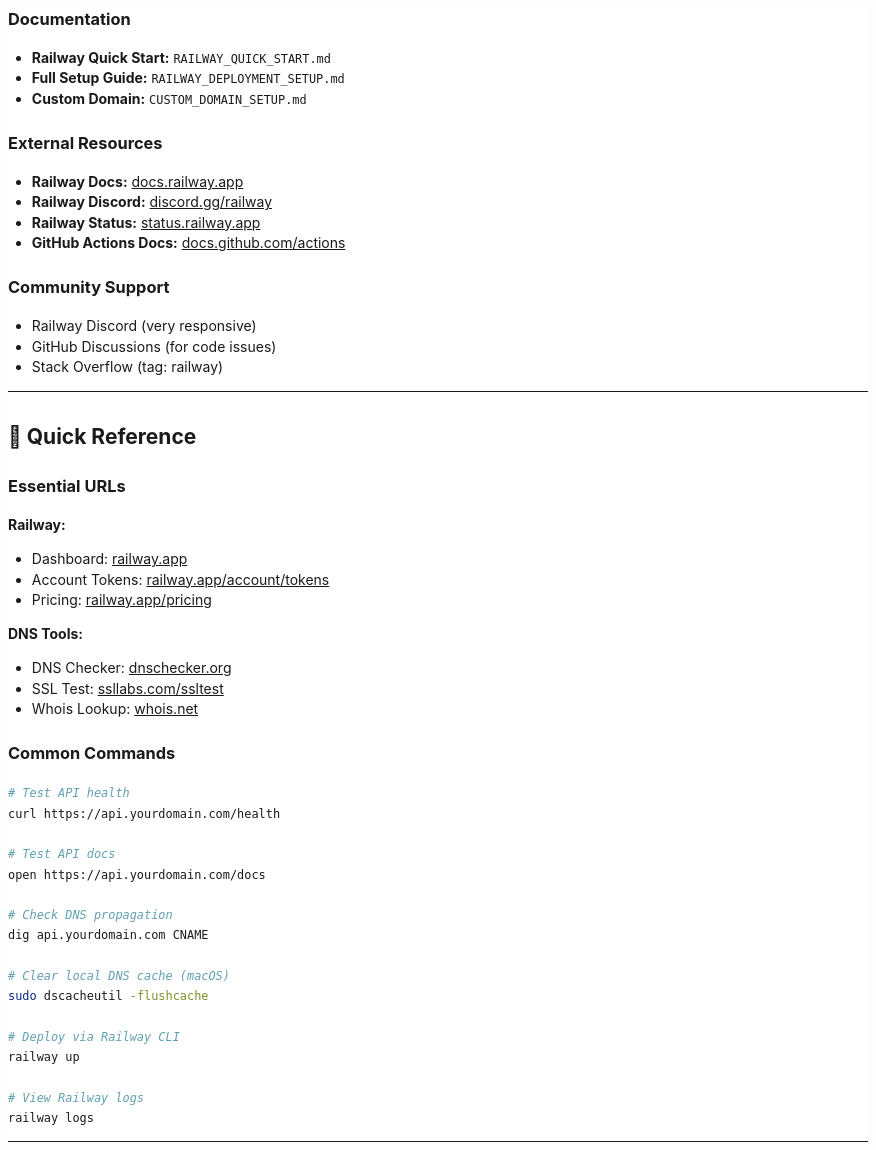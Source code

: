 ### Documentation
- **Railway Quick Start:** `RAILWAY_QUICK_START.md`
- **Full Setup Guide:** `RAILWAY_DEPLOYMENT_SETUP.md`
- **Custom Domain:** `CUSTOM_DOMAIN_SETUP.md`

### External Resources
- **Railway Docs:** [docs.railway.app](https://docs.railway.app)
- **Railway Discord:** [discord.gg/railway](https://discord.gg/railway)
- **Railway Status:** [status.railway.app](https://status.railway.app)
- **GitHub Actions Docs:** [docs.github.com/actions](https://docs.github.com/actions)

### Community Support
- Railway Discord (very responsive)
- GitHub Discussions (for code issues)
- Stack Overflow (tag: railway)

---

## 📝 Quick Reference

### Essential URLs

**Railway:**
- Dashboard: [railway.app](https://railway.app)
- Account Tokens: [railway.app/account/tokens](https://railway.app/account/tokens)
- Pricing: [railway.app/pricing](https://railway.app/pricing)

**DNS Tools:**
- DNS Checker: [dnschecker.org](https://dnschecker.org)
- SSL Test: [ssllabs.com/ssltest](https://www.ssllabs.com/ssltest/)
- Whois Lookup: [whois.net](https://whois.net)

### Common Commands

```bash
# Test API health
curl https://api.yourdomain.com/health

# Test API docs
open https://api.yourdomain.com/docs

# Check DNS propagation
dig api.yourdomain.com CNAME

# Clear local DNS cache (macOS)
sudo dscacheutil -flushcache

# Deploy via Railway CLI
railway up

# View Railway logs
railway logs
```

---
